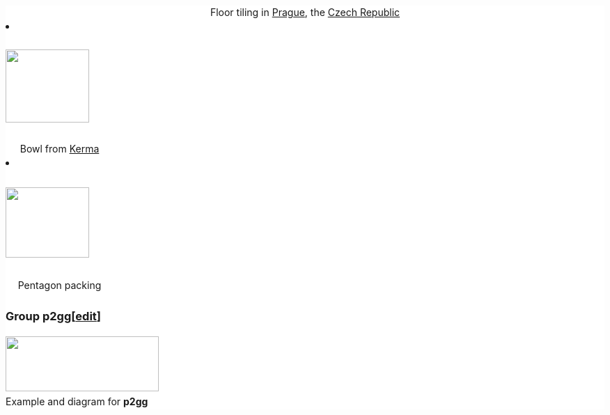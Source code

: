 <center>Floor tiling in <a href="/wiki/Prague" title="Prague">Prague</a>, the <a href="/wiki/Czech_Republic" title="Czech Republic">Czech Republic</a></center>
			</div>
		</div></li>
		<li class="gallerybox" style="width: 155px"><div style="width: 155px">
			<div class="thumb" style="width: 150px;"><div style="margin:22.5px auto;"><a href="/wiki/File:Wallpaper_group-pmg-4.jpg" class="image"><img alt="" src="//upload.wikimedia.org/wikipedia/commons/thumb/d/dc/Wallpaper_group-pmg-4.jpg/120px-Wallpaper_group-pmg-4.jpg" width="120" height="105" data-file-width="1894" data-file-height="1650" /></a></div></div>
			<div class="gallerytext">
<center>Bowl from <a href="/wiki/Kingdom_of_Kerma" title="Kingdom of Kerma" class="mw-redirect">Kerma</a></center>
			</div>
		</div></li>
		<li class="gallerybox" style="width: 155px"><div style="width: 155px">
			<div class="thumb" style="width: 150px;"><div style="margin:24.5px auto;"><a href="/wiki/File:2-d_pentagon_packing.svg" class="image"><img alt="" src="//upload.wikimedia.org/wikipedia/commons/thumb/8/89/2-d_pentagon_packing.svg/120px-2-d_pentagon_packing.svg.png" width="120" height="101" data-file-width="947" data-file-height="800" /></a></div></div>
			<div class="gallerytext">
<center>Pentagon packing</center>
			</div>
		</div></li>
</ul>
<h3><span class="mw-headline" id="Group_p2gg">Group p2gg</span><span class="mw-editsection"><span class="mw-editsection-bracket">[</span><a href="/w/index.php?title=Wallpaper_group&amp;action=edit&amp;section=21" title="Edit section: Group p2gg">edit</a><span class="mw-editsection-bracket">]</span></span></h3>
<div class="thumb tright"><div class="thumbinner" style="width:222px;"><a href="/wiki/File:SymBlend_pgg.svg" class="image"><img alt="" src="//upload.wikimedia.org/wikipedia/commons/thumb/8/88/SymBlend_pgg.svg/220px-SymBlend_pgg.svg.png" width="220" height="79" class="thumbimage" srcset="//upload.wikimedia.org/wikipedia/commons/thumb/8/88/SymBlend_pgg.svg/330px-SymBlend_pgg.svg.png 1.5x, //upload.wikimedia.org/wikipedia/commons/thumb/8/88/SymBlend_pgg.svg/440px-SymBlend_pgg.svg.png 2x" data-file-width="990" data-file-height="354" /></a>  <div class="thumbcaption"><div class="magnify"><a href="/wiki/File:SymBlend_pgg.svg" class="internal" title="Enlarge"></a></div>Example and diagram for <b>p2gg</b></div></div></div>
